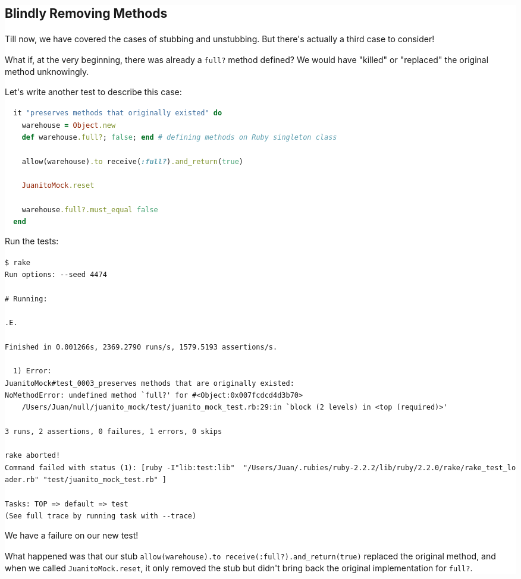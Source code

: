 ## Blindly Removing Methods

Till now, we have covered the cases of stubbing and unstubbing. But there's actually a third case to consider!

What if, at the very beginning, there was already a `full?` method defined? We would have "killed" or "replaced" the original method unknowingly.

Let's write another test to describe this case:

```ruby
  it "preserves methods that originally existed" do
    warehouse = Object.new
    def warehouse.full?; false; end # defining methods on Ruby singleton class

    allow(warehouse).to receive(:full?).and_return(true)

    JuanitoMock.reset

    warehouse.full?.must_equal false
  end
```

Run the tests:

```
$ rake
Run options: --seed 4474

# Running:

.E.

Finished in 0.001266s, 2369.2790 runs/s, 1579.5193 assertions/s.

  1) Error:
JuanitoMock#test_0003_preserves methods that are originally existed:
NoMethodError: undefined method `full?' for #<Object:0x007fcdcd4d3b70>
    /Users/Juan/null/juanito_mock/test/juanito_mock_test.rb:29:in `block (2 levels) in <top (required)>'

3 runs, 2 assertions, 0 failures, 1 errors, 0 skips

rake aborted!
Command failed with status (1): [ruby -I"lib:test:lib"  "/Users/Juan/.rubies/ruby-2.2.2/lib/ruby/2.2.0/rake/rake_test_loader.rb" "test/juanito_mock_test.rb" ]

Tasks: TOP => default => test
(See full trace by running task with --trace)
```

We have a failure on our new test!

What happened was that our stub `allow(warehouse).to receive(:full?).and_return(true)` replaced the original method, and when we called `JuanitoMock.reset`, it only removed the stub but didn't bring back the original implementation for `full?`.
